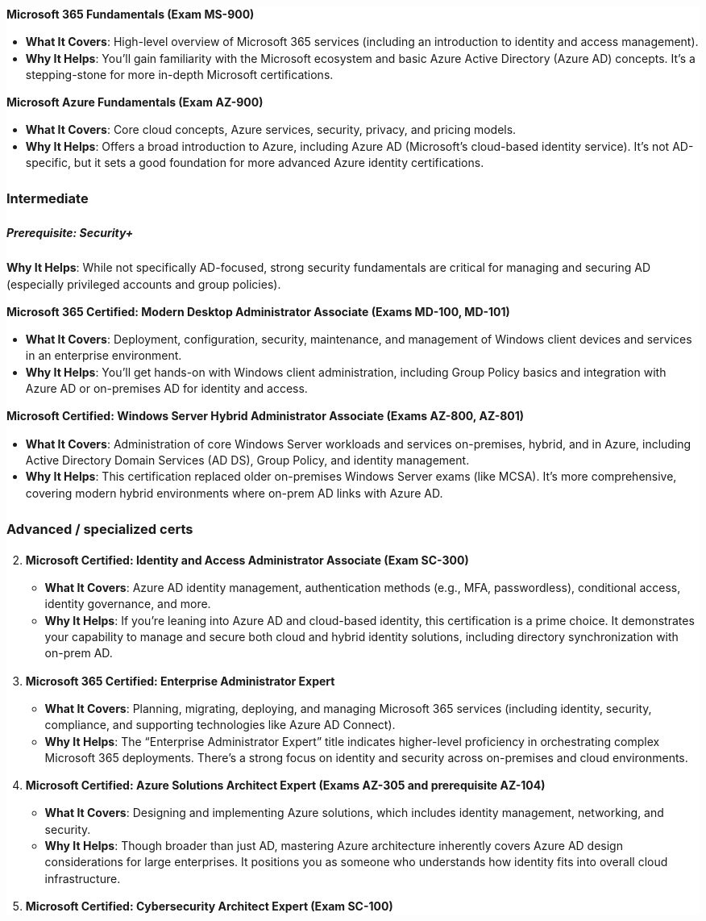 **Microsoft 365 Fundamentals (Exam MS-900)**
- **What It Covers**: High-level overview of Microsoft 365 services (including an introduction to identity and access management).
- **Why It Helps**: You’ll gain familiarity with the Microsoft ecosystem and basic Azure Active Directory (Azure AD) concepts. It’s a stepping-stone for more in-depth Microsoft certifications.

**Microsoft Azure Fundamentals (Exam AZ-900)**
- **What It Covers**: Core cloud concepts, Azure services, security, privacy, and pricing models.
- **Why It Helps**: Offers a broad introduction to Azure, including Azure AD (Microsoft’s cloud-based identity service). It’s not AD-specific, but it sets a good foundation for more advanced Azure identity certifications.

### Intermediate
##### Prerequisite: Security+
**Why It Helps**: While not specifically AD-focused, strong security fundamentals are critical for managing and securing AD (especially privileged accounts and group policies).

**Microsoft 365 Certified: Modern Desktop Administrator Associate (Exams MD-100, MD-101)**

- **What It Covers**: Deployment, configuration, security, maintenance, and management of Windows client devices and services in an enterprise environment.
- **Why It Helps**: You’ll get hands-on with Windows client administration, including Group Policy basics and integration with Azure AD or on-premises AD for identity and access.

**Microsoft Certified: Windows Server Hybrid Administrator Associate (Exams AZ-800, AZ-801)**

- **What It Covers**: Administration of core Windows Server workloads and services on-premises, hybrid, and in Azure, including Active Directory Domain Services (AD DS), Group Policy, and identity management.
- **Why It Helps**: This certification replaced older on-premises Windows Server exams (like MCSA). It’s more comprehensive, covering modern hybrid environments where on-prem AD links with Azure AD.

### Advanced / specialized certs

2. **Microsoft Certified: Identity and Access Administrator Associate (Exam SC-300)**
    
    - **What It Covers**: Azure AD identity management, authentication methods (e.g., MFA, passwordless), conditional access, identity governance, and more.
    - **Why It Helps**: If you’re leaning into Azure AD and cloud-based identity, this certification is a prime choice. It demonstrates your capability to manage and secure both cloud and hybrid identity solutions, including directory synchronization with on-prem AD.
3. **Microsoft 365 Certified: Enterprise Administrator Expert**
    
    - **What It Covers**: Planning, migrating, deploying, and managing Microsoft 365 services (including identity, security, compliance, and supporting technologies like Azure AD Connect).
    - **Why It Helps**: The “Enterprise Administrator Expert” title indicates higher-level proficiency in orchestrating complex Microsoft 365 deployments. There’s a strong focus on identity and security across on-premises and cloud environments.
4. **Microsoft Certified: Azure Solutions Architect Expert (Exams AZ-305 and prerequisite AZ-104)**
    
    - **What It Covers**: Designing and implementing Azure solutions, which includes identity management, networking, and security.
    - **Why It Helps**: Though broader than just AD, mastering Azure architecture inherently covers Azure AD design considerations for large enterprises. It positions you as someone who understands how identity fits into overall cloud infrastructure.
5. **Microsoft Certified: Cybersecurity Architect Expert (Exam SC-100)**
    